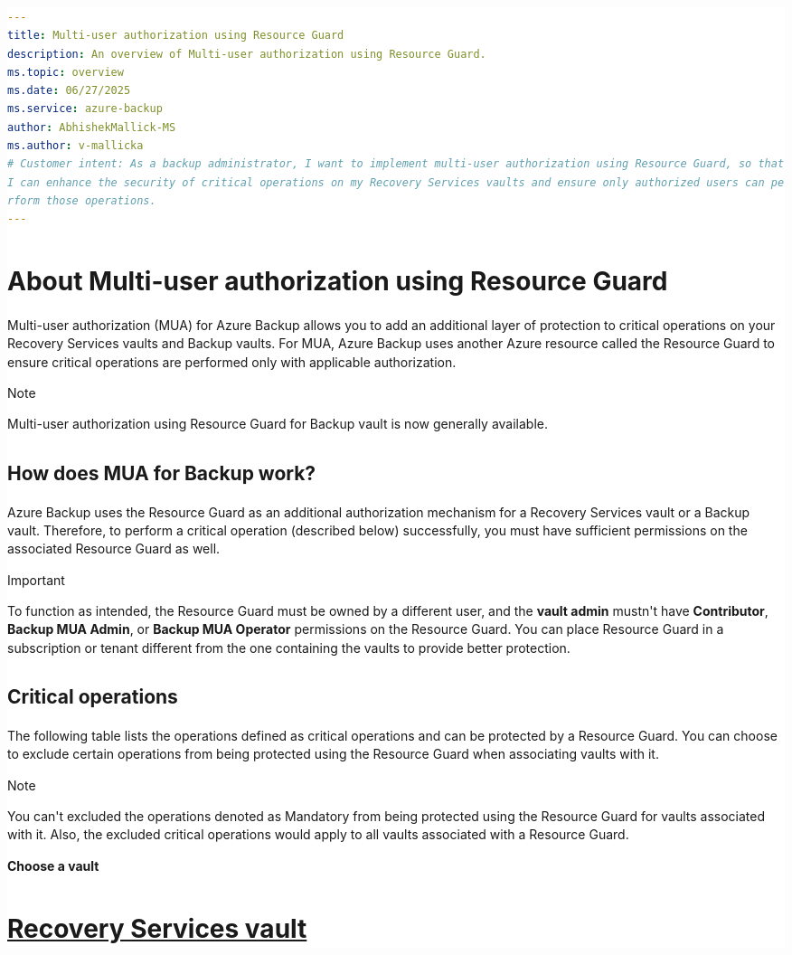 ```yaml
---
title: Multi-user authorization using Resource Guard
description: An overview of Multi-user authorization using Resource Guard.
ms.topic: overview
ms.date: 06/27/2025
ms.service: azure-backup
author: AbhishekMallick-MS
ms.author: v-mallicka
# Customer intent: As a backup administrator, I want to implement multi-user authorization using Resource Guard, so that I can enhance the security of critical operations on my Recovery Services vaults and ensure only authorized users can perform those operations.
---
```

# About Multi-user authorization using Resource Guard

Multi-user authorization (MUA) for Azure Backup allows you to add an additional layer of protection to critical operations on your Recovery Services vaults and Backup vaults. For MUA, Azure Backup uses another Azure resource called the Resource Guard to ensure critical operations are performed only with applicable authorization.

>[!Note]
>Multi-user authorization using Resource Guard for Backup vault is now generally available.

## How does MUA for Backup work?

Azure Backup uses the Resource Guard as an additional authorization mechanism for a Recovery Services vault or a Backup vault. Therefore, to perform a critical operation (described below) successfully, you must have sufficient permissions on the associated Resource Guard as well.

> [!Important]
> To function as intended, the Resource Guard must be owned by a different user, and the **vault admin** mustn't have **Contributor**, **Backup MUA Admin**, or **Backup MUA Operator** permissions on the Resource Guard. You can place Resource Guard in a subscription or tenant different from the one containing the vaults to provide better protection.

## Critical operations

The following table lists the operations defined as critical operations and can be protected by a Resource Guard. You can choose to exclude certain operations from being protected using the Resource Guard when associating vaults with it.

>[!Note]
>You can't excluded the operations denoted as Mandatory  from being protected using the Resource Guard for vaults associated with it. Also, the excluded critical operations would apply to all vaults associated with a Resource Guard.

**Choose a vault**

# [Recovery Services vault](#tab/recovery-services-vault)
